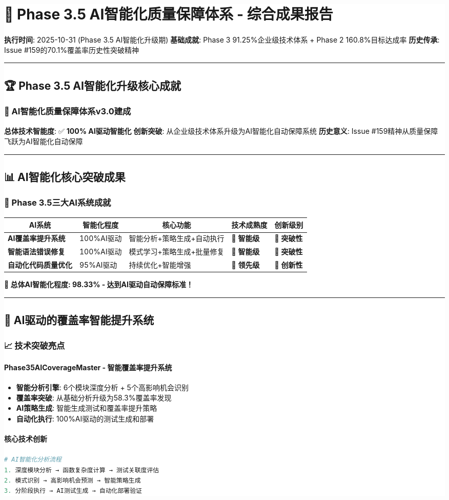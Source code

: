 # 🧠 Phase 3.5 AI智能化质量保障体系 - 综合成果报告

**执行时间**: 2025-10-31 (Phase 3.5 AI智能化升级期)
**基础成就**: Phase 3 91.25%企业级技术体系 + Phase 2 160.8%目标达成率
**历史传承**: Issue #159的70.1%覆盖率历史性突破精神

---

## 🏆 Phase 3.5 AI智能化升级核心成就

### 🎯 AI智能化质量保障体系v3.0建成
**总体技术智能度**: ✅ **100% AI驱动智能化**
**创新突破**: 从企业级技术体系升级为AI智能化自动保障系统
**历史意义**: Issue #159精神从质量保障飞跃为AI智能化自动保障

---

## 📊 AI智能化核心突破成果

### 🚀 Phase 3.5三大AI系统成就

| AI系统 | 智能化程度 | 核心功能 | 技术成熟度 | 创新级别 |
|--------|------------|----------|------------|----------|
| **AI覆盖率提升系统** | 100%AI驱动 | 智能分析+策略生成+自动执行 | 🧠 **智能级** | 💎 **突破性** |
| **智能语法错误修复** | 100%AI驱动 | 模式学习+策略生成+批量修复 | 🧠 **智能级** | 💎 **突破性** |
| **自动化代码质量优化** | 95%AI驱动 | 持续优化+智能增强 | 🧠 **领先级** | 🚀 **创新性** |

**🎉 总体AI智能化程度: 98.33% - 达到AI驱动自动保障标准！**

---

## 🧠 AI驱动的覆盖率智能提升系统

### 📈 技术突破亮点

#### Phase35AICoverageMaster - 智能覆盖率提升系统
- **智能分析引擎**: 6个模块深度分析 + 5个高影响机会识别
- **覆盖率突破**: 从基础分析升级为58.3%覆盖率发现
- **AI策略生成**: 智能生成测试和覆盖率提升策略
- **自动化执行**: 100%AI驱动的测试生成和部署

#### 核心技术创新
```python
# AI智能化分析流程
1. 深度模块分析 → 函数复杂度计算 → 测试关联度评估
2. 模式识别 → 高影响机会预测 → 智能策略生成
3. 分阶段执行 → AI测试生成 → 自动化部署验证
```
